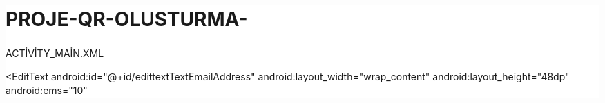 # PROJE-QR-OLUSTURMA-

ACTİVİTY_MAİN.XML

<?xml version="1.0" encoding="utf-8"?>
<RelativeLayout xmlns:android="http://schemas.android.com/apk/res/android"
    xmlns:app="http://schemas.android.com/apk/res-auto"
    xmlns:tools="http://schemas.android.com/tools"
    android:layout_width="match_parent"
    android:layout_height="match_parent"
    tools:context=".MainActivity"
    android:background="@drawable/arkaplan">
    <RelativeLayout
        android:id="@+id/resim"
        android:layout_width="match_parent"
        android:layout_height="200dp"
        android:layout_alignParentStart="true"
        android:layout_alignParentTop="true"
        android:layout_marginStart="0dp"
        android:layout_marginTop="0dp"
        tools:ignore="NotSibling">
        <LinearLayout
            android:layout_width="200dp"
            android:layout_height="200dp"
            android:layout_alignParentStart="true"
            android:layout_alignParentTop="true"
            android:orientation="horizontal"/>
        <ImageView
            android:id="@+id/img1"
            android:layout_width="200dp"
            android:layout_height="200dp"
            android:layout_alignLeft="@+id/resim"
            android:background="@drawable/logo"/>
        <TextView
            android:id="@+id/text"
            android:layout_width="210dp"
            android:layout_height="150dp"
            android:layout_alignParentTop="true"
            android:layout_alignParentRight="true"
            android:layout_marginTop="29dp"
            android:layout_marginRight="-1dp"
            android:gravity="center"
            android:text="KENDİ KODUN KENDİ TARZIN"
            android:textColor="#8C0E0E"
            android:textSize="25sp"
            android:textStyle="italic"
            android:background="@drawable/shape1"/>
    </RelativeLayout>
    <RelativeLayout
        android:id="@+id/panelim"
        android:layout_width="300dp"
        android:layout_height="300dp"
        android:layout_alignParentTop="true"
        android:layout_alignParentLeft="true"
        android:layout_marginTop="290dp"
        android:layout_marginLeft="55dp"
        android:layout_marginBottom="50dp"
        android:background="@drawable/sahpe2">
        <EditText
            android:id="@+id/edittextTextEmailAddress"
            android:layout_width="wrap_content"
            android:layout_height="48dp"
            android:ems="10"